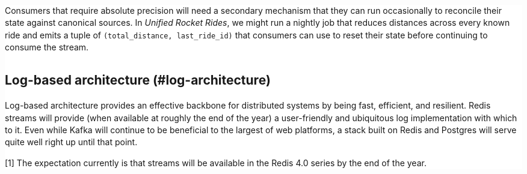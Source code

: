 Consumers that require absolute precision will need a
secondary mechanism that they can run occasionally to
reconcile their state against canonical sources. In
_Unified Rocket Rides_, we might run a nightly job that
reduces distances across every known ride and emits a tuple
of `(total_distance, last_ride_id)` that consumers can use
to reset their state before continuing to consume the
stream.

## Log-based architecture (#log-architecture)

Log-based architecture provides an effective backbone for
distributed systems by being fast, efficient, and
resilient. Redis streams will provide (when available at
roughly the end of the year) a user-friendly and ubiquitous
log implementation with which to it. Even while Kafka will
continue to be beneficial to the largest of web platforms,
a stack built on Redis and Postgres will serve quite well
right up until that point.

[1] The expectation currently is that streams will be
available in the Redis 4.0 series by the end of the year.

[journalfs]: https://en.wikipedia.org/wiki/Journaling_file_system
[logicalrepl]: https://www.postgresql.org/docs/10/static/logical-replication.html
[mongodurability]: /fragments/mongo-durability
[persistence]: https://redis.io/topics/persistence
[thelog]: https://engineering.linkedin.com/distributed-systems/log-what-every-software-engineer-should-know-about-real-time-datas-unifying
[streams]: http://antirez.com/news/114
[unifiedrides]: https://github.com/brandur/rocket-rides-unified
[wal]: https://www.postgresql.org/docs/current/static/wal.html
